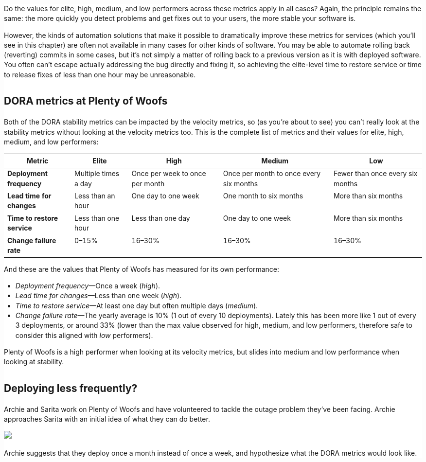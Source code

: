 Do the values for elite, high, medium, and low performers across these metrics apply in all cases? Again, the principle remains the same: the more quickly you detect problems and get fixes out to your users, the more stable your software is.

However, the kinds of automation solutions that make it possible to dramatically improve these metrics for services (which you’ll see in this chapter) are often not available in many cases for other kinds of software. You may be able to automate rolling back (reverting) commits in some cases, but it’s not simply a matter of rolling back to a previous version as it is with deployed software. You often can’t escape actually addressing the bug directly and fixing it, so achieving the elite-level time to restore service or time to release fixes of less than one hour may be unreasonable.

## [](/book/grokking-continuous-delivery/chapter-10/)[](/book/grokking-continuous-delivery/chapter-10/)DORA metrics at Plenty of Woofs

[](/book/grokking-continuous-delivery/chapter-10/)Both of the DORA stability metrics can be impacted by the velocity metrics, so (as you’re about to see) you can’t really look at the stability metrics without looking at the velocity metrics too. This is the complete list of metrics and their values for elite, high, medium, and low performers:

| **Metric** | **Elite** | **High** | **Medium** | **Low** |
| --- | --- | --- | --- | --- |
| **Deployment frequency** | Multiple times a day | Once per week to once per month | Once per month to once every six months | Fewer than once every six months |
| **Lead time for changes** | Less than an hour | One day to one week | One month to six months | More than six months |
| **Time to restore service** | Less than one hour | Less than one day | One day to one week | More than six months |
| **Change failure rate** | 0–15% | 16–30% | 16–30% | 16–30% |

And these are the values that Plenty of Woofs has measured for its own performance:

-  *Deployment frequency*—Once a week (*high*).
-  *Lead time for changes*—Less than one week (*high*).
-  *Time to restore service*—At least one day but often multiple days (*medium*).
-  *Change failure rate*—The yearly average is 10% (1 out of every 10 deployments). Lately this has been more like 1 out of every 3 deployments, or around 33% (lower than the max value observed for high, medium, and low performers, therefore safe to consider this aligned with *low* performers).

Plenty of Woofs is a high performer when looking at its velocity metrics, but slides into medium and low performance when looking at stability.

## [](/book/grokking-continuous-delivery/chapter-10/)[](/book/grokking-continuous-delivery/chapter-10/)Deploying less frequently?

[](/book/grokking-continuous-delivery/chapter-10/)Archie and Sarita[](/book/grokking-continuous-delivery/chapter-10/)[](/book/grokking-continuous-delivery/chapter-10/) work on Plenty of Woofs and have volunteered to tackle the outage problem they’ve been facing. Archie approaches Sarita with an initial idea of what they can do better.

![](https://drek4537l1klr.cloudfront.net/wilson3/Figures/10-04.png)

Archie suggests that they deploy once a month instead of once a week, and hypothesize what the DORA metrics would look like.
